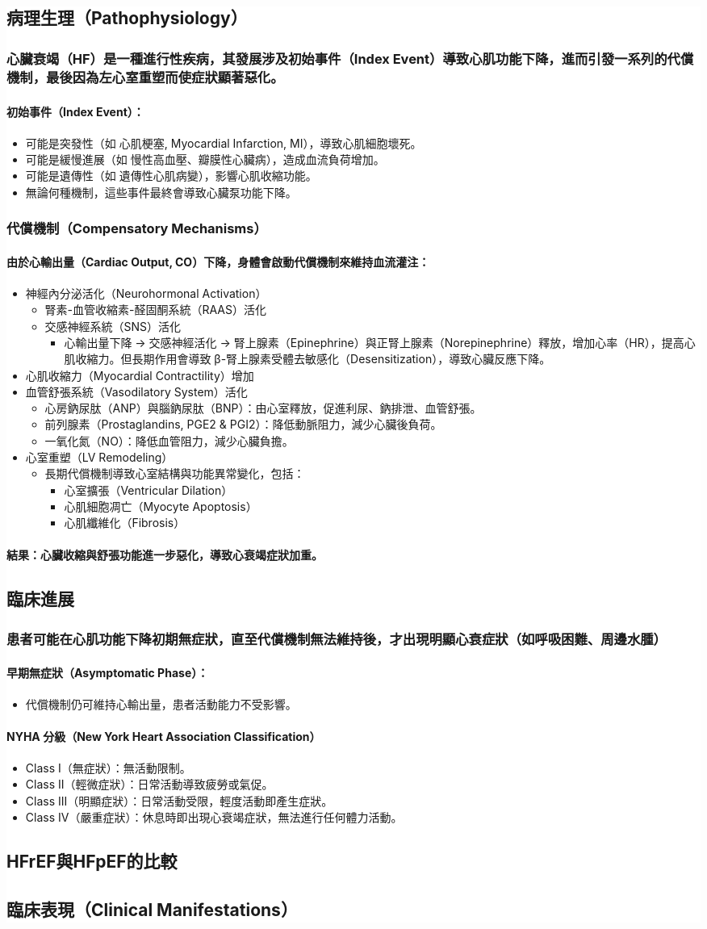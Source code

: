 ## 病理生理（Pathophysiology）

### 心臟衰竭（HF）是一種進行性疾病，其發展涉及初始事件（Index Event）導致心肌功能下降，進而引發一系列的代償機制，最後因為左心室重塑而使症狀顯著惡化。

#### 初始事件（Index Event）：

- 可能是突發性（如 心肌梗塞, Myocardial Infarction, MI），導致心肌細胞壞死。
- 可能是緩慢進展（如 慢性高血壓、瓣膜性心臟病），造成血流負荷增加。
- 可能是遺傳性（如 遺傳性心肌病變），影響心肌收縮功能。
- 無論何種機制，這些事件最終會導致心臟泵功能下降。
### 代償機制（Compensatory Mechanisms）

#### 由於心輸出量（Cardiac Output, CO）下降，身體會啟動代償機制來維持血流灌注：

- 神經內分泌活化（Neurohormonal Activation）
	- 腎素-血管收縮素-醛固酮系統（RAAS）活化
	- 交感神經系統（SNS）活化
		- 心輸出量下降 → 交感神經活化 → 腎上腺素（Epinephrine）與正腎上腺素（Norepinephrine）釋放，增加心率（HR），提高心肌收縮力。但長期作用會導致 β-腎上腺素受體去敏感化（Desensitization），導致心臟反應下降。
- 心肌收縮力（Myocardial Contractility）增加
- 血管舒張系統（Vasodilatory System）活化
	- 心房鈉尿肽（ANP）與腦鈉尿肽（BNP）：由心室釋放，促進利尿、鈉排泄、血管舒張。
	- 前列腺素（Prostaglandins, PGE2 & PGI2）：降低動脈阻力，減少心臟後負荷。
	- 一氧化氮（NO）：降低血管阻力，減少心臟負擔。
- 心室重塑（LV Remodeling）
	- 長期代償機制導致心室結構與功能異常變化，包括：
		- 心室擴張（Ventricular Dilation）
		- 心肌細胞凋亡（Myocyte Apoptosis）
		- 心肌纖維化（Fibrosis）
#### 結果：心臟收縮與舒張功能進一步惡化，導致心衰竭症狀加重。

## 臨床進展

### 患者可能在心肌功能下降初期無症狀，直至代償機制無法維持後，才出現明顯心衰症狀（如呼吸困難、周邊水腫）

#### 早期無症狀（Asymptomatic Phase）：

- 代償機制仍可維持心輸出量，患者活動能力不受影響。
#### NYHA 分級（New York Heart Association Classification）

- Class I（無症狀）：無活動限制。
- Class II（輕微症狀）：日常活動導致疲勞或氣促。
- Class III（明顯症狀）：日常活動受限，輕度活動即產生症狀。
- Class IV（嚴重症狀）：休息時即出現心衰竭症狀，無法進行任何體力活動。
## HFrEF與HFpEF的比較

## 臨床表現（Clinical Manifestations）
